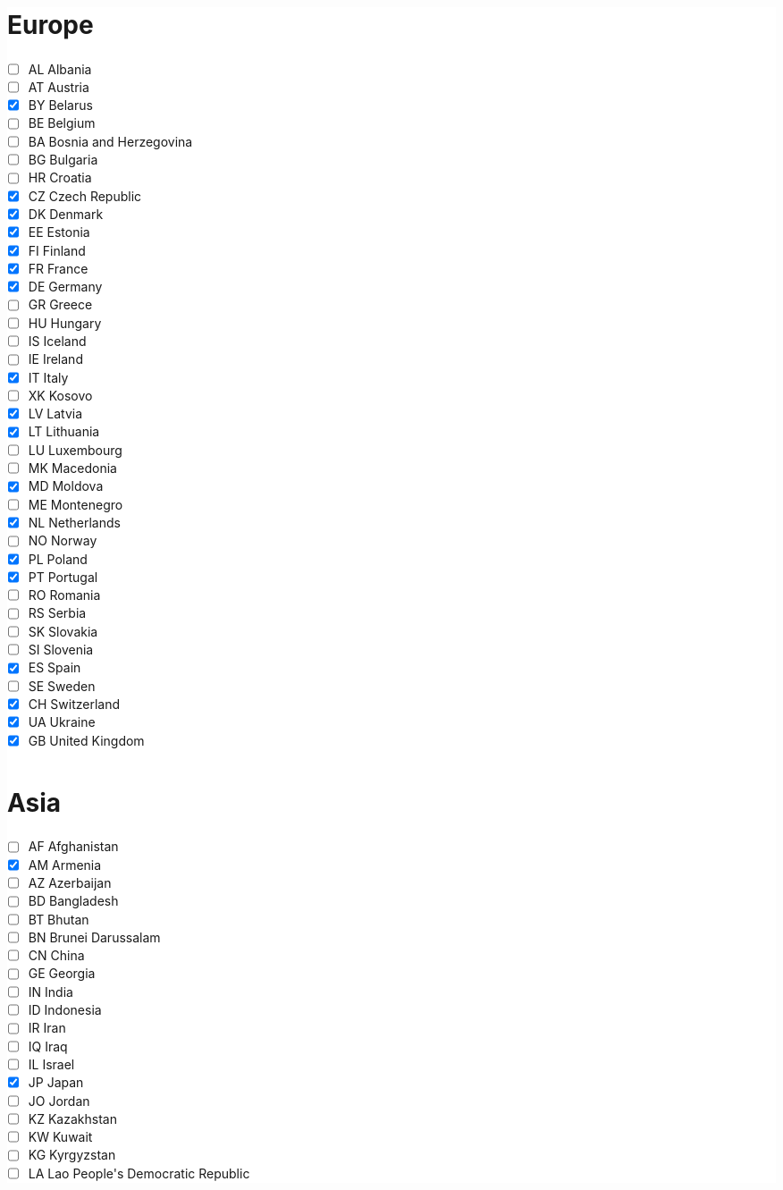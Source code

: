 # Europe

- [ ] AL Albania
- [ ] AT Austria
- [x] BY Belarus
- [ ] BE Belgium
- [ ] BA Bosnia and Herzegovina
- [ ] BG Bulgaria
- [ ] HR Croatia
- [x] CZ Czech Republic
- [x] DK Denmark
- [x] EE Estonia
- [x] FI Finland
- [x] FR France
- [x] DE Germany
- [ ] GR Greece
- [ ] HU Hungary
- [ ] IS Iceland
- [ ] IE Ireland
- [x] IT Italy
- [ ] XK Kosovo
- [x] LV Latvia
- [x] LT Lithuania
- [ ] LU Luxembourg
- [ ] MK Macedonia
- [x] MD Moldova
- [ ] ME Montenegro
- [x] NL Netherlands
- [ ] NO Norway
- [x] PL Poland
- [x] PT Portugal
- [ ] RO Romania
- [ ] RS Serbia
- [ ] SK Slovakia
- [ ] SI Slovenia
- [x] ES Spain
- [ ] SE Sweden
- [x] CH Switzerland
- [x] UA Ukraine
- [x] GB United Kingdom

# Asia

- [ ] AF Afghanistan
- [x] AM Armenia
- [ ] AZ Azerbaijan
- [ ] BD Bangladesh
- [ ] BT Bhutan
- [ ] BN Brunei Darussalam
- [ ] CN China
- [ ] GE Georgia
- [ ] IN India
- [ ] ID Indonesia
- [ ] IR Iran
- [ ] IQ Iraq
- [ ] IL Israel
- [x] JP Japan
- [ ] JO Jordan
- [ ] KZ Kazakhstan
- [ ] KW Kuwait
- [ ] KG Kyrgyzstan
- [ ] LA Lao People's Democratic Republic